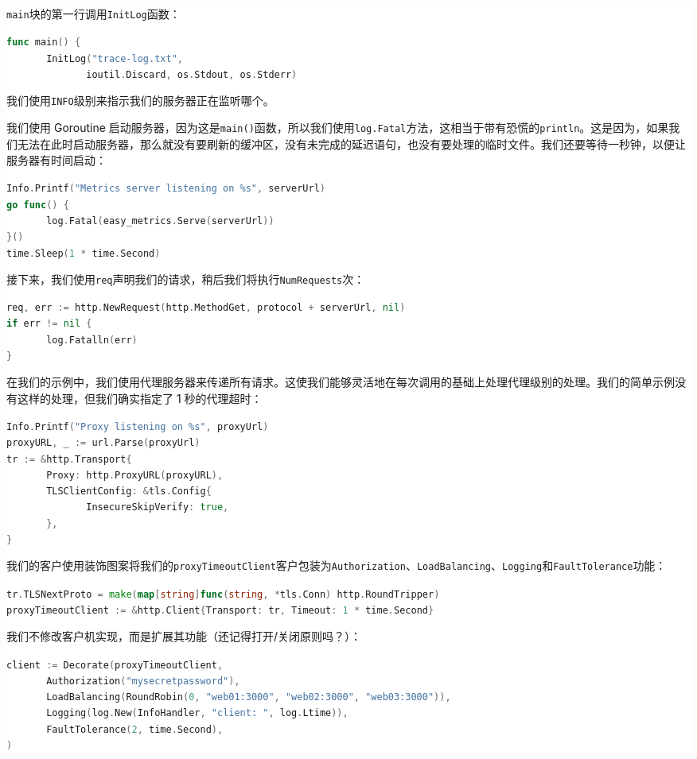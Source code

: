 `main`块的第一行调用`InitLog`函数：

```go
func main() {
       InitLog("trace-log.txt", 
              ioutil.Discard, os.Stdout, os.Stderr)
```

我们使用`INFO`级别来指示我们的服务器正在监听哪个。

我们使用 Goroutine 启动服务器，因为这是`main()`函数，所以我们使用`log.Fatal`方法，这相当于带有恐慌的`println`。这是因为，如果我们无法在此时启动服务器，那么就没有要刷新的缓冲区，没有未完成的延迟语句，也没有要处理的临时文件。我们还要等待一秒钟，以便让服务器有时间启动：

```go
Info.Printf("Metrics server listening on %s", serverUrl)
go func() {
       log.Fatal(easy_metrics.Serve(serverUrl))
}()
time.Sleep(1 * time.Second)
```

接下来，我们使用`req`声明我们的请求，稍后我们将执行`NumRequests`次：

```go
req, err := http.NewRequest(http.MethodGet, protocol + serverUrl, nil)
if err != nil {
       log.Fatalln(err)
}
```

在我们的示例中，我们使用代理服务器来传递所有请求。这使我们能够灵活地在每次调用的基础上处理代理级别的处理。我们的简单示例没有这样的处理，但我们确实指定了 1 秒的代理超时：

```go
Info.Printf("Proxy listening on %s", proxyUrl)
proxyURL, _ := url.Parse(proxyUrl)
tr := &http.Transport{
       Proxy: http.ProxyURL(proxyURL),
       TLSClientConfig: &tls.Config{
              InsecureSkipVerify: true,
       },
}
```

我们的客户使用装饰图案将我们的`proxyTimeoutClient`客户包装为`Authorization`、`LoadBalancing`、`Logging`和`FaultTolerance`功能：

```go
tr.TLSNextProto = make(map[string]func(string, *tls.Conn) http.RoundTripper)
proxyTimeoutClient := &http.Client{Transport: tr, Timeout: 1 * time.Second}
```

我们不修改客户机实现，而是扩展其功能（还记得打开/关闭原则吗？）：

```go
client := Decorate(proxyTimeoutClient,
       Authorization("mysecretpassword"),
       LoadBalancing(RoundRobin(0, "web01:3000", "web02:3000", "web03:3000")),
       Logging(log.New(InfoHandler, "client: ", log.Ltime)),
       FaultTolerance(2, time.Second),
)
```

